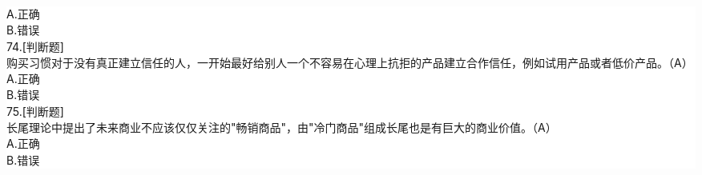 A.正确
<br>
B.错误
<br>
74.[判断题]
<br>
购买习惯对于没有真正建立信任的人，一开始最好给别人一个不容易在心理上抗拒的产品建立合作信任，例如试用产品或者低价产品。（A）
<br>
A.正确
<br>
B.错误
<br>
75.[判断题]
<br>
长尾理论中提出了未来商业不应该仅仅关注的"畅销商品"，由"冷门商品"组成长尾也是有巨大的商业价值。（A）
<br>
A.正确
<br>
B.错误
